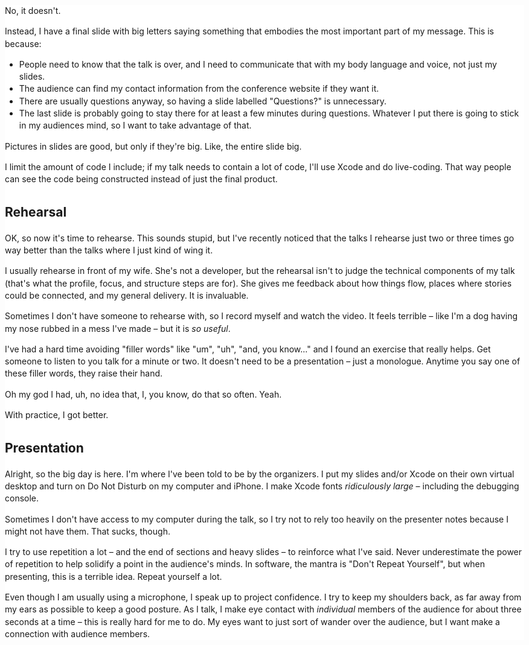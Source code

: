 No, it doesn't.

Instead, I have a final slide with big letters saying something that embodies the most important part of my message. This is because:

- People need to know that the talk is over, and I need to communicate that with my body language and voice, not just my slides.
- The audience can find my contact information from the conference website if they want it.
- There are usually questions anyway, so having a slide labelled "Questions?" is unnecessary.
- The last slide is probably going to stay there for at least a few minutes during questions. Whatever I put there is going to stick in my audiences mind, so I want to take advantage of that.

Pictures in slides are good, but only if they're big. Like, the entire slide big.

I limit the amount of code I include; if my talk needs to contain a lot of code, I'll use Xcode and do live-coding. That way people can see the code being constructed instead of just the final product.

## Rehearsal

OK, so now it's time to rehearse. This sounds stupid, but I've recently noticed that the talks I rehearse just two or three times go way better than the talks where I just kind of wing it.

I usually rehearse in front of my wife. She's not a developer, but the rehearsal isn't to judge the technical components of my talk (that's what the profile, focus, and structure steps are for). She gives me feedback about how things flow, places where stories could be connected, and my general delivery. It is invaluable.

Sometimes I don't have someone to rehearse with, so I record myself and watch the video. It feels terrible – like I'm a dog having my nose rubbed in a mess I've made – but it is _so useful_.

I've had a hard time avoiding "filler words" like "um", "uh", "and, you know..." and I found an exercise that really helps. Get someone to listen to you talk for a minute or two. It doesn't need to be a presentation – just a monologue. Anytime you say one of these filler words, they raise their hand.

Oh my god I had, uh, no idea that, I, you know, do that so often. Yeah.

With practice, I got better.

## Presentation

Alright, so the big day is here. I'm where I've been told to be by the organizers. I put my slides and/or Xcode on their own virtual desktop and turn on Do Not Disturb on my computer and iPhone. I make Xcode fonts _ridiculously large_ – including the debugging console.

Sometimes I don't have access to my computer during the talk, so I try not to rely too heavily on the presenter notes because I might not have them. That sucks, though.

I try to use repetition a lot – and the end of sections and heavy slides – to reinforce what I've said. Never underestimate the power of repetition to help solidify a point in the audience's minds. In software, the mantra is "Don't Repeat Yourself", but when presenting, this is a terrible idea. Repeat yourself a lot.

Even though I am usually using a microphone, I speak up to project confidence. I try to keep my shoulders back, as far away from my ears as possible to keep a good posture. As I talk, I make eye contact with _individual_ members of the audience for about three seconds at a time – this is really hard for me to do. My eyes want to just sort of wander over the audience, but I want make a connection with audience members.
